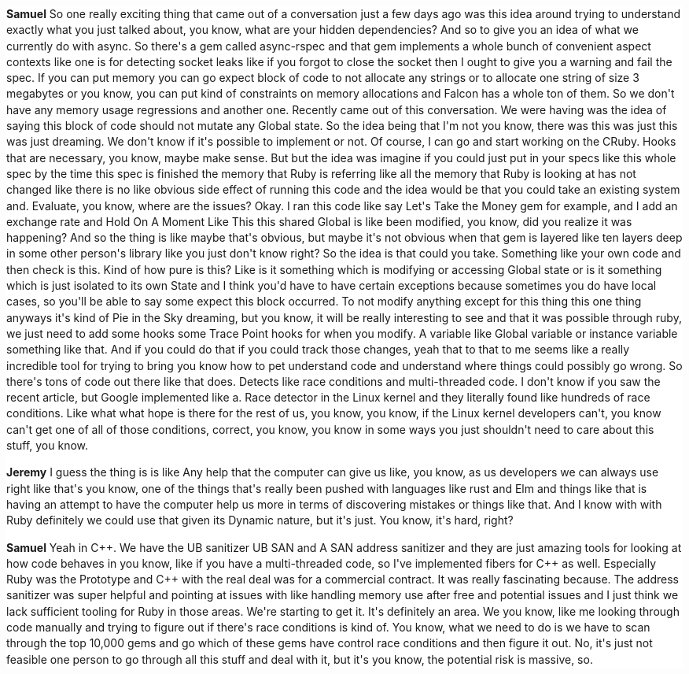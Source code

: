 **Samuel** So one really exciting thing that came out of a conversation just a few days ago was this idea around trying to understand exactly what you just talked about, you know, what are your hidden dependencies? And so to give you an idea of what we currently do with async. So there's a gem called async-rspec and that gem implements a whole bunch of convenient aspect contexts like one is for detecting socket leaks like if you forgot to close the socket then I ought to give you a warning and fail the spec. If you can put memory you can go expect block of code to not allocate any strings or to allocate one string of size 3 megabytes or you know, you can put kind of constraints on memory allocations and Falcon has a whole ton of them. So we don't have any memory usage regressions and another one. Recently came out of this conversation. We were having was the idea of saying this block of code should not mutate any Global state. So the idea being that I'm not you know, there was this was just this was just dreaming. We don't know if it's possible to implement or not. Of course, I can go and start working on the CRuby. Hooks that are necessary, you know, maybe make sense. But but the idea was imagine if you could just put in your specs like this whole spec by the time this spec is finished the memory that Ruby is referring like all the memory that Ruby is looking at has not changed like there is no like obvious side effect of running this code and the idea would be that you could take an existing system and. Evaluate, you know, where are the issues? Okay. I ran this code like say Let's Take the Money gem for example, and I add an exchange rate and Hold On A Moment Like This this shared Global is like been modified, you know, did you realize it was happening? And so the thing is like maybe that's obvious, but maybe it's not obvious when that gem is layered like ten layers deep in some other person's library like you just don't know right? So the idea is that could you take. Something like your own code and then check is this. Kind of how pure is this? Like is it something which is modifying or accessing Global state or is it something which is just isolated to its own State and I think you'd have to have certain exceptions because sometimes you do have local cases, so you'll be able to say some expect this block occurred. To not modify anything except for this thing this one thing anyways it's kind of Pie in the Sky dreaming, but you know, it will be really interesting to see and that it was possible through ruby, we just need to add some hooks some Trace Point hooks for when you modify. A variable like Global variable or instance variable something like that. And if you could do that if you could track those changes, yeah that to that to me seems like a really incredible tool for trying to bring you know how to pet understand code and understand where things could possibly go wrong.  So there's tons of code out there like that does. Detects like race conditions and multi-threaded code. I don't know if you saw the recent article, but Google implemented like a. Race detector in the Linux kernel and they literally found like hundreds of race conditions. Like what what hope is there for the rest of us, you know, you know, if the Linux kernel developers can't, you know can't get one of all of those conditions, correct, you know, you know in some ways you just shouldn't need to care about this stuff, you know. 

**Jeremy** I guess the thing is is like Any help that the computer can give us like, you know, as us developers we can always use right like that's you know, one of the things that's really been pushed with languages like rust and Elm and things like that is having an attempt to have the computer help us more in terms of discovering mistakes or things like that. And I know with with Ruby definitely we could use that given its Dynamic nature, but it's just. You know, it's hard, right? 

**Samuel** Yeah in C++. We have the UB sanitizer UB SAN and A SAN address sanitizer and they are just amazing tools for looking at how code behaves in you know, like if you have a multi-threaded code, so I've implemented fibers for C++ as well. Especially Ruby was the Prototype and C++ with the real deal was for a commercial contract. It was really fascinating because. The address sanitizer was super helpful and pointing at issues with like handling memory use after free and potential issues and I just think we lack sufficient tooling for Ruby in those areas. We're starting to get it. It's definitely an area. We you know, like me looking through code manually and trying to figure out if there's race conditions is kind of. You know, what we need to do is we have to scan through the top 10,000 gems and go which of these gems have control race conditions and then figure it out. No, it's just not feasible one person to go through all this stuff and deal with it, but it's you know, the potential risk is massive, so. 
